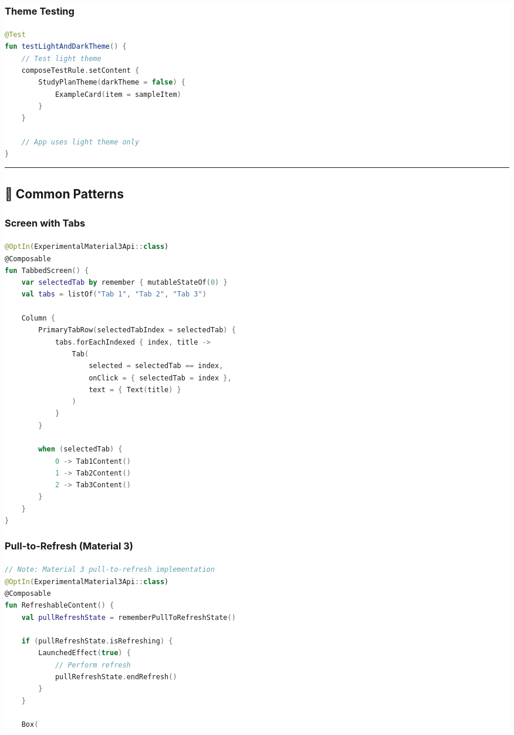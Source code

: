### Theme Testing
```kotlin
@Test
fun testLightAndDarkTheme() {
    // Test light theme
    composeTestRule.setContent {
        StudyPlanTheme(darkTheme = false) {
            ExampleCard(item = sampleItem)
        }
    }

    // App uses light theme only
}
```

---

## 🔄 Common Patterns

### Screen with Tabs
```kotlin
@OptIn(ExperimentalMaterial3Api::class)
@Composable
fun TabbedScreen() {
    var selectedTab by remember { mutableStateOf(0) }
    val tabs = listOf("Tab 1", "Tab 2", "Tab 3")

    Column {
        PrimaryTabRow(selectedTabIndex = selectedTab) {
            tabs.forEachIndexed { index, title ->
                Tab(
                    selected = selectedTab == index,
                    onClick = { selectedTab = index },
                    text = { Text(title) }
                )
            }
        }

        when (selectedTab) {
            0 -> Tab1Content()
            1 -> Tab2Content()
            2 -> Tab3Content()
        }
    }
}
```

### Pull-to-Refresh (Material 3)
```kotlin
// Note: Material 3 pull-to-refresh implementation
@OptIn(ExperimentalMaterial3Api::class)
@Composable
fun RefreshableContent() {
    val pullRefreshState = rememberPullToRefreshState()

    if (pullRefreshState.isRefreshing) {
        LaunchedEffect(true) {
            // Perform refresh
            pullRefreshState.endRefresh()
        }
    }

    Box(
```